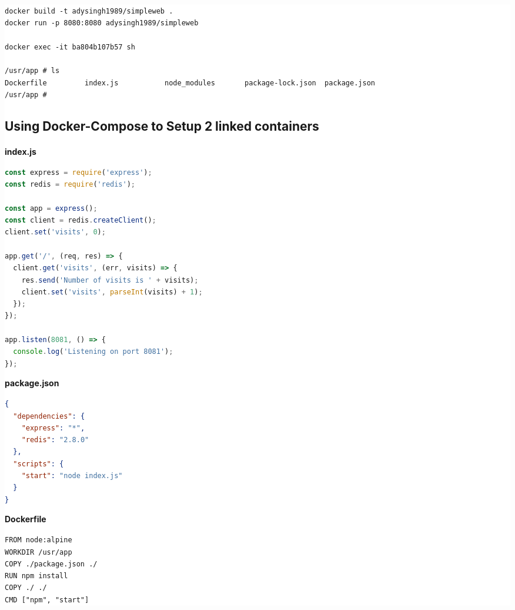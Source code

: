 ```
docker build -t adysingh1989/simpleweb .
docker run -p 8080:8080 adysingh1989/simpleweb

docker exec -it ba804b107b57 sh

/usr/app # ls
Dockerfile         index.js           node_modules       package-lock.json  package.json
/usr/app # 
```



## Using Docker-Compose to Setup 2 linked containers

**index.js**

```js
const express = require('express');
const redis = require('redis');

const app = express();
const client = redis.createClient();
client.set('visits', 0);

app.get('/', (req, res) => {
  client.get('visits', (err, visits) => {
    res.send('Number of visits is ' + visits);
    client.set('visits', parseInt(visits) + 1);
  });
});

app.listen(8081, () => {
  console.log('Listening on port 8081');
});
```

**package.json**

```json
{
  "dependencies": {
    "express": "*",
    "redis": "2.8.0"
  },
  "scripts": {
    "start": "node index.js"
  }
}
```

**Dockerfile**

```
FROM node:alpine
WORKDIR /usr/app
COPY ./package.json ./
RUN npm install
COPY ./ ./
CMD ["npm", "start"]
```
